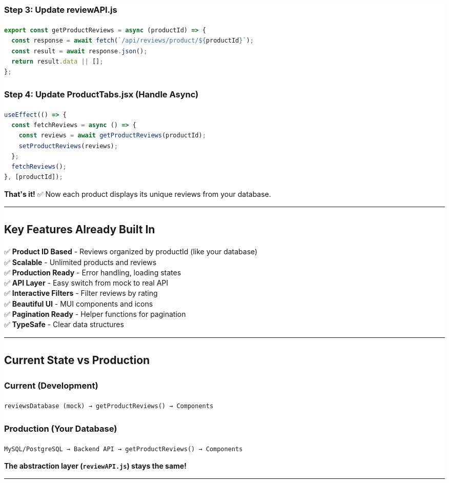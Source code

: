 ### Step 3: Update reviewAPI.js
```javascript
export const getProductReviews = async (productId) => {
  const response = await fetch(`/api/reviews/product/${productId}`);
  const result = await response.json();
  return result.data || [];
};
```

### Step 4: Update ProductTabs.jsx (Handle Async)
```javascript
useEffect(() => {
  const fetchReviews = async () => {
    const reviews = await getProductReviews(productId);
    setProductReviews(reviews);
  };
  fetchReviews();
}, [productId]);
```

**That's it!** ✅ Now each product displays its unique reviews from your database.

---

## Key Features Already Built In

✅ **Product ID Based** - Reviews organized by productId (like your database)  
✅ **Scalable** - Unlimited products and reviews  
✅ **Production Ready** - Error handling, loading states  
✅ **API Layer** - Easy switch from mock to real API  
✅ **Interactive Filters** - Filter reviews by rating  
✅ **Beautiful UI** - MUI components and icons  
✅ **Pagination Ready** - Helper functions for pagination  
✅ **TypeSafe** - Clear data structures  

---

## Current State vs Production

### Current (Development)
```
reviewsDatabase (mock) → getProductReviews() → Components
```

### Production (Your Database)
```
MySQL/PostgreSQL → Backend API → getProductReviews() → Components
```

**The abstraction layer (`reviewAPI.js`) stays the same!**

---
